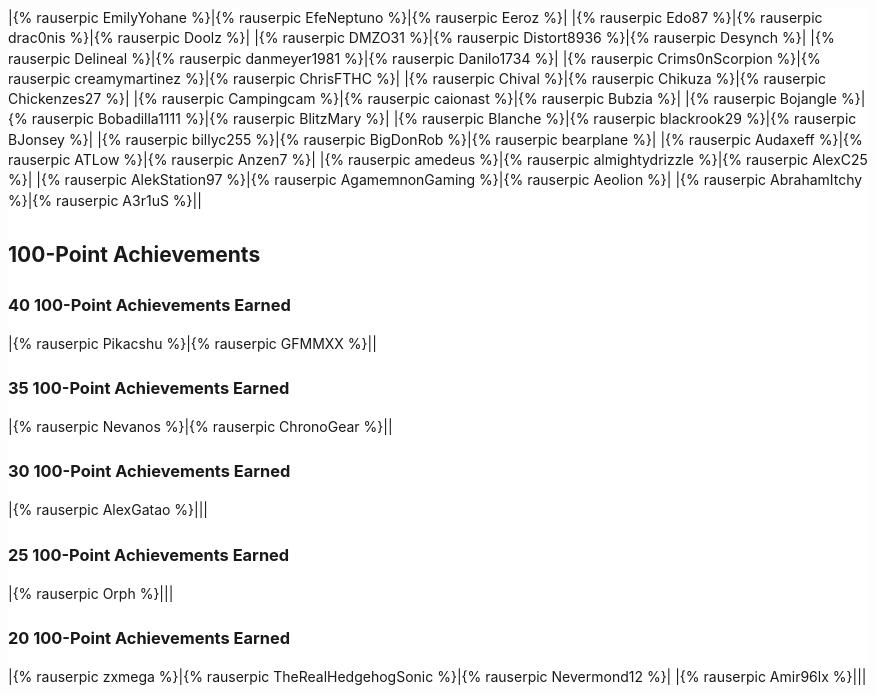 |{% rauserpic EmilyYohane %}|{% rauserpic EfeNeptuno %}|{% rauserpic Eeroz %}|
|{% rauserpic Edo87 %}|{% rauserpic drac0nis %}|{% rauserpic Doolz %}|
|{% rauserpic DMZO31 %}|{% rauserpic Distort8936 %}|{% rauserpic Desynch %}|
|{% rauserpic Delineal %}|{% rauserpic danmeyer1981 %}|{% rauserpic Danilo1734 %}|
|{% rauserpic Crims0nScorpion %}|{% rauserpic creamymartinez %}|{% rauserpic ChrisFTHC %}|
|{% rauserpic Chival %}|{% rauserpic Chikuza %}|{% rauserpic Chickenzes27 %}|
|{% rauserpic Campingcam %}|{% rauserpic caionast %}|{% rauserpic Bubzia %}|
|{% rauserpic Bojangle %}|{% rauserpic Bobadilla1111 %}|{% rauserpic BlitzMary %}|
|{% rauserpic Blanche %}|{% rauserpic blackrook29 %}|{% rauserpic BJonsey %}|
|{% rauserpic billyc255 %}|{% rauserpic BigDonRob %}|{% rauserpic bearplane %}|
|{% rauserpic Audaxeff %}|{% rauserpic ATLow %}|{% rauserpic Anzen7 %}|
|{% rauserpic amedeus %}|{% rauserpic almightydrizzle %}|{% rauserpic AlexC25 %}|
|{% rauserpic AlekStation97 %}|{% rauserpic AgamemnonGaming %}|{% rauserpic Aeolion %}|
|{% rauserpic AbrahamItchy %}|{% rauserpic A3r1uS %}||

## 100-Point Achievements

### 40 100-Point Achievements Earned

|{% rauserpic Pikacshu %}|{% rauserpic GFMMXX %}||

### 35 100-Point Achievements Earned

|{% rauserpic Nevanos %}|{% rauserpic ChronoGear %}||

### 30 100-Point Achievements Earned

|{% rauserpic AlexGatao %}|||

### 25 100-Point Achievements Earned

|{% rauserpic Orph %}|||

### 20 100-Point Achievements Earned

|{% rauserpic zxmega %}|{% rauserpic TheRealHedgehogSonic %}|{% rauserpic Nevermond12 %}|
|{% rauserpic Amir96lx %}|||
